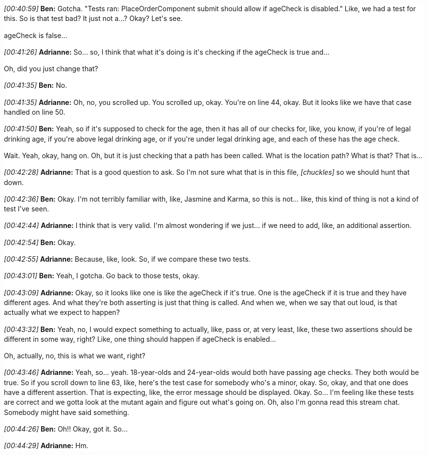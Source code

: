 <i class="timecode">[00:40:59]</i> **Ben:** Gotcha. "Tests ran: PlaceOrderComponent submit should allow if ageCheck is disabled." Like, we had a test for this. So is that test bad? It just not a…? Okay? Let's see.

ageCheck is false… 

<i class="timecode">[00:41:26]</i> **Adrianne:** So… so, I think that what it's doing is it's checking if the ageCheck is true and…

Oh, did you just change that?

<i class="timecode">[00:41:35]</i> **Ben:** No.

<i class="timecode">[00:41:35]</i> **Adrianne:** Oh, no, you scrolled up. You scrolled up, okay. You're on line 44, okay. But it looks like we have that case handled on line 50.

<i class="timecode">[00:41:50]</i> **Ben:** Yeah, so if it's supposed to check for the age, then it has all of our checks for, like, you know, if you're of legal drinking age, if you're above legal drinking age, or if you're under legal drinking age, and each of these has the age check.

Wait. Yeah, okay, hang on. Oh, but it is just checking that a path has been called. What is the location path? What is that? That is… 

<i class="timecode">[00:42:28]</i> **Adrianne:** That is a good question to ask. So I'm not sure what that is in this file, <i class="brackets">[chuckles]</i> so we should hunt that down. 

<i class="timecode">[00:42:36]</i> **Ben:** Okay. I'm not terribly familiar with, like, Jasmine and Karma, so this is not… like, this kind of thing is not a kind of test I've seen.

<i class="timecode">[00:42:44]</i> **Adrianne:** I think that is very valid. I'm almost wondering if we just… if we need to add, like, an additional assertion.

<i class="timecode">[00:42:54]</i> **Ben:** Okay.

<i class="timecode">[00:42:55]</i> **Adrianne:** Because, like, look. So, if we compare these two tests. 

<i class="timecode">[00:43:01]</i> **Ben:** Yeah, I gotcha. Go back to those tests, okay.

<i class="timecode">[00:43:09]</i> **Adrianne:** Okay, so it looks like one is like the ageCheck if it's true. One is the ageCheck if it is true and they have different ages. And what they're both asserting is just that thing is called. And when we, when we say that out loud, is that actually what we expect to happen? 

<i class="timecode">[00:43:32]</i> **Ben:** Yeah, no, I would expect something to actually, like, pass or, at very least, like, these two assertions should be different in some way, right? Like, one thing should happen if ageCheck is enabled…

Oh, actually, no, this is what we want, right? 

<i class="timecode">[00:43:46]</i> **Adrianne:** Yeah, so… yeah. 18-year-olds and 24-year-olds would both have passing age checks. They both would be true. So if you scroll down to line 63, like, here's the test case for somebody who's a minor, okay. So, okay, and that one does have a different assertion. That is expecting, like, the error message should be displayed. Okay. So… I'm feeling like these tests are correct and we gotta look at the mutant again and figure out what's going on. Oh, also I'm gonna read this stream chat. Somebody might have said something.

<i class="timecode">[00:44:26]</i> **Ben:** Oh!! Okay, got it. So…

<i class="timecode">[00:44:29]</i> **Adrianne:** Hm.
